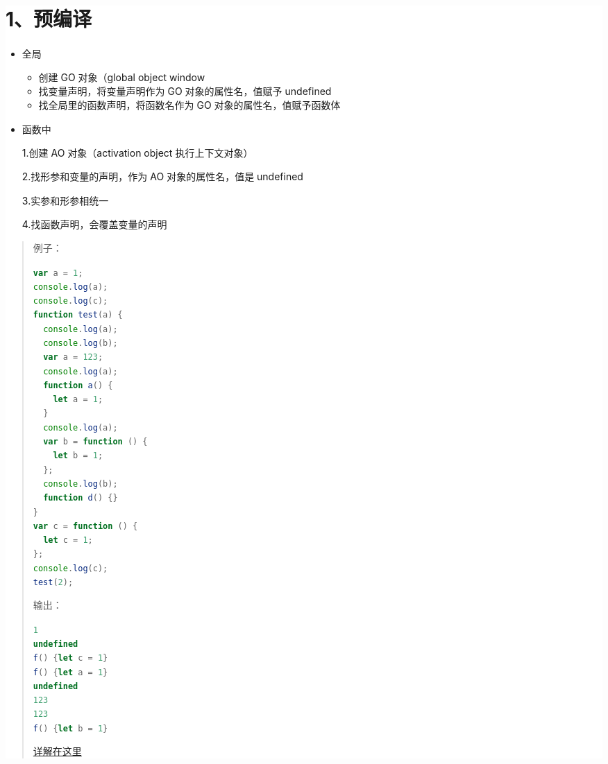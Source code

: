 #

# 1、预编译

- 全局

  - 创建 GO 对象（global object window
  - 找变量声明，将变量声明作为 GO 对象的属性名，值赋予 undefined
  - 找全局里的函数声明，将函数名作为 GO 对象的属性名，值赋予函数体

- 函数中

  1.创建 AO 对象（activation object 执行上下文对象）

  2.找形参和变量的声明，作为 AO 对象的属性名，值是 undefined

  3.实参和形参相统一

  4.找函数声明，会覆盖变量的声明

> 例子：
>
> ```js
> var a = 1;
> console.log(a);
> console.log(c);
> function test(a) {
>   console.log(a);
>   console.log(b);
>   var a = 123;
>   console.log(a);
>   function a() {
>     let a = 1;
>   }
>   console.log(a);
>   var b = function () {
>     let b = 1;
>   };
>   console.log(b);
>   function d() {}
> }
> var c = function () {
>   let c = 1;
> };
> console.log(c);
> test(2);
> ```
>
> 输出：
>
> ```js
> 1
> undefined
> f() {let c = 1}
> f() {let a = 1}
> undefined
> 123
> 123
> f() {let b = 1}
> ```
>
> [详解在这里](https://blog.csdn.net/weixin_44456333/article/details/116137118)
